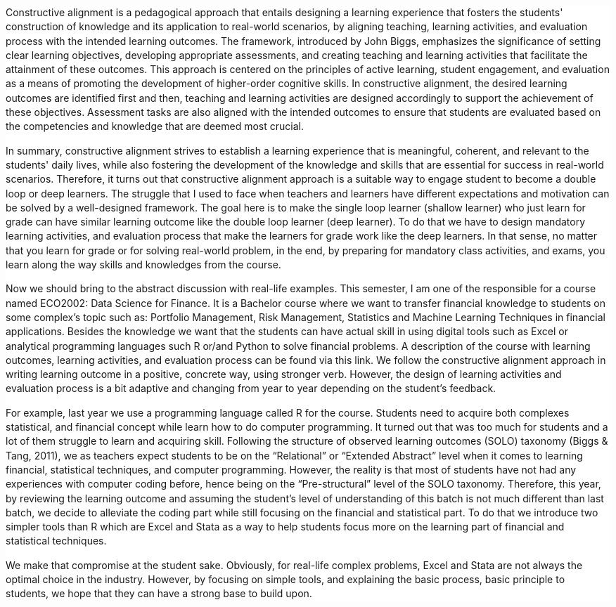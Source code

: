 Constructive alignment is a pedagogical approach that entails designing a learning experience that fosters the students' construction of knowledge and its application to real-world scenarios, by aligning teaching, learning activities, and evaluation process with the intended learning outcomes. The framework, introduced by John Biggs, emphasizes the significance of setting clear learning objectives, developing appropriate assessments, and creating teaching and learning activities that facilitate the attainment of these outcomes. This approach is centered on the principles of active learning, student engagement, and evaluation as a means of promoting the development of higher-order cognitive skills.
In constructive alignment, the desired learning outcomes are identified first and then, teaching and learning activities are designed accordingly to support the achievement of these objectives. Assessment tasks are also aligned with the intended outcomes to ensure that students are evaluated based on the competencies and knowledge that are deemed most crucial.

In summary, constructive alignment strives to establish a learning experience that is meaningful, coherent, and relevant to the students' daily lives, while also fostering the development of the knowledge and skills that are essential for success in real-world scenarios. 
Therefore, it turns out that constructive alignment approach is a suitable way to engage student to become a double loop or deep learners. The struggle that I used to face when teachers and learners have different expectations and motivation can be solved by a well-designed framework. The goal here is to make the single loop learner (shallow learner) who just learn for grade can have similar learning outcome like the double loop learner (deep learner). To do that we have to design mandatory learning activities, and evaluation process that make the learners for grade work like the deep learners. In that sense, no matter that you learn for grade or for solving real-world problem, in the end, by preparing for mandatory class activities, and exams, you learn along the way skills and knowledges from the course.

Now we should bring to the abstract discussion with real-life examples. This semester, I am one of the responsible for a course named ECO2002: Data Science for Finance. It is a Bachelor course where we want to transfer financial knowledge to students on some complex’s topic such as: Portfolio Management, Risk Management, Statistics and Machine Learning Techniques in financial applications. Besides the knowledge we want that the students can have actual skill in using digital tools such as Excel or analytical programming languages such R or/and Python to solve financial problems.
A description of the course with learning outcomes, learning activities, and evaluation process can be found via this link. We follow the constructive alignment approach in writing learning outcome in a positive, concrete way, using stronger verb. However, the design of learning activities and evaluation process is a bit adaptive and changing from year to year depending on the student’s feedback. 

For example, last year we use a programming language called R for the course. Students need to acquire both complexes statistical, and financial concept while learn how to do computer programming. It turned out that was too much for students and a lot of them struggle to learn and acquiring skill. Following the structure of observed learning outcomes (SOLO) taxonomy (Biggs & Tang, 2011), we as teachers expect students to be on the “Relational” or “Extended Abstract” level when it comes to learning financial, statistical techniques, and computer programming. However, the reality is that most of students have not had any experiences with computer coding before, hence being on the “Pre-structural” level of the SOLO taxonomy.
Therefore, this year, by reviewing the learning outcome and assuming the student’s level of understanding of this batch is not much different than last batch, we decide to alleviate the coding part while still focusing on the financial and statistical part. To do that we introduce two simpler tools than R which are Excel and Stata as a way to help students focus more on the learning part of financial and statistical techniques.

We make that compromise at the student sake. Obviously, for real-life complex problems, Excel and Stata are not always the optimal choice in the industry. However, by focusing on simple tools, and explaining the basic process, basic principle to students, we hope that they can have a strong base to build upon. 
